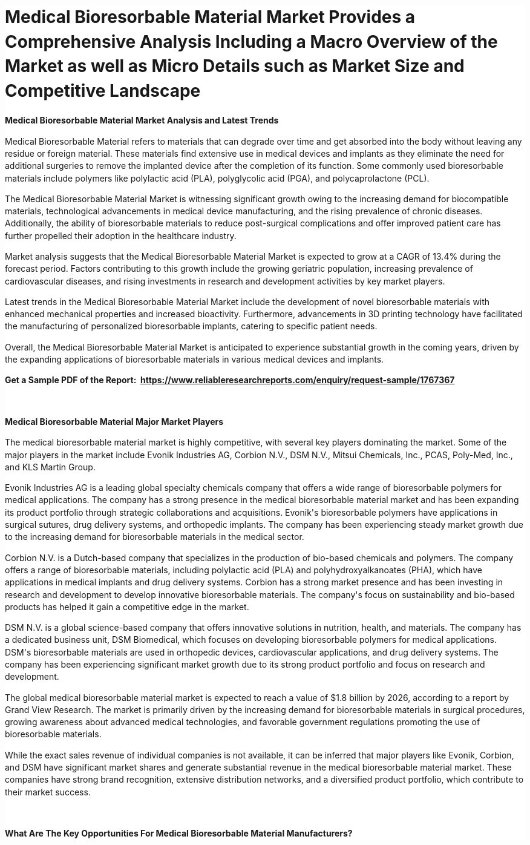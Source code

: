 <p><h1>Medical Bioresorbable Material Market Provides a Comprehensive Analysis Including a Macro Overview of the Market as well as Micro Details such as Market Size and Competitive Landscape</h1></p><p><strong>Medical Bioresorbable Material Market Analysis and Latest Trends</strong></p>
<p><p>Medical Bioresorbable Material refers to materials that can degrade over time and get absorbed into the body without leaving any residue or foreign material. These materials find extensive use in medical devices and implants as they eliminate the need for additional surgeries to remove the implanted device after the completion of its function. Some commonly used bioresorbable materials include polymers like polylactic acid (PLA), polyglycolic acid (PGA), and polycaprolactone (PCL).</p><p>The Medical Bioresorbable Material Market is witnessing significant growth owing to the increasing demand for biocompatible materials, technological advancements in medical device manufacturing, and the rising prevalence of chronic diseases. Additionally, the ability of bioresorbable materials to reduce post-surgical complications and offer improved patient care has further propelled their adoption in the healthcare industry.</p><p>Market analysis suggests that the Medical Bioresorbable Material Market is expected to grow at a CAGR of 13.4% during the forecast period. Factors contributing to this growth include the growing geriatric population, increasing prevalence of cardiovascular diseases, and rising investments in research and development activities by key market players.</p><p>Latest trends in the Medical Bioresorbable Material Market include the development of novel bioresorbable materials with enhanced mechanical properties and increased bioactivity. Furthermore, advancements in 3D printing technology have facilitated the manufacturing of personalized bioresorbable implants, catering to specific patient needs.</p><p>Overall, the Medical Bioresorbable Material Market is anticipated to experience substantial growth in the coming years, driven by the expanding applications of bioresorbable materials in various medical devices and implants.</p></p>
<p><strong>Get a Sample PDF of the Report:&nbsp; <a href="https://www.reliableresearchreports.com/enquiry/request-sample/1767367">https://www.reliableresearchreports.com/enquiry/request-sample/1767367</a></strong></p>
<p>&nbsp;</p>
<p><strong>Medical Bioresorbable Material Major Market Players</strong></p>
<p><p>The medical bioresorbable material market is highly competitive, with several key players dominating the market. Some of the major players in the market include Evonik Industries AG, Corbion N.V., DSM N.V., Mitsui Chemicals, Inc., PCAS, Poly-Med, Inc., and KLS Martin Group.</p><p>Evonik Industries AG is a leading global specialty chemicals company that offers a wide range of bioresorbable polymers for medical applications. The company has a strong presence in the medical bioresorbable material market and has been expanding its product portfolio through strategic collaborations and acquisitions. Evonik's bioresorbable polymers have applications in surgical sutures, drug delivery systems, and orthopedic implants. The company has been experiencing steady market growth due to the increasing demand for bioresorbable materials in the medical sector.</p><p>Corbion N.V. is a Dutch-based company that specializes in the production of bio-based chemicals and polymers. The company offers a range of bioresorbable materials, including polylactic acid (PLA) and polyhydroxyalkanoates (PHA), which have applications in medical implants and drug delivery systems. Corbion has a strong market presence and has been investing in research and development to develop innovative bioresorbable materials. The company's focus on sustainability and bio-based products has helped it gain a competitive edge in the market.</p><p>DSM N.V. is a global science-based company that offers innovative solutions in nutrition, health, and materials. The company has a dedicated business unit, DSM Biomedical, which focuses on developing bioresorbable polymers for medical applications. DSM's bioresorbable materials are used in orthopedic devices, cardiovascular applications, and drug delivery systems. The company has been experiencing significant market growth due to its strong product portfolio and focus on research and development.</p><p>The global medical bioresorbable material market is expected to reach a value of $1.8 billion by 2026, according to a report by Grand View Research. The market is primarily driven by the increasing demand for bioresorbable materials in surgical procedures, growing awareness about advanced medical technologies, and favorable government regulations promoting the use of bioresorbable materials.</p><p>While the exact sales revenue of individual companies is not available, it can be inferred that major players like Evonik, Corbion, and DSM have significant market shares and generate substantial revenue in the medical bioresorbable material market. These companies have strong brand recognition, extensive distribution networks, and a diversified product portfolio, which contribute to their market success.</p></p>
<p>&nbsp;</p>
<p><strong>What Are The Key Opportunities For Medical Bioresorbable Material Manufacturers?</strong></p>